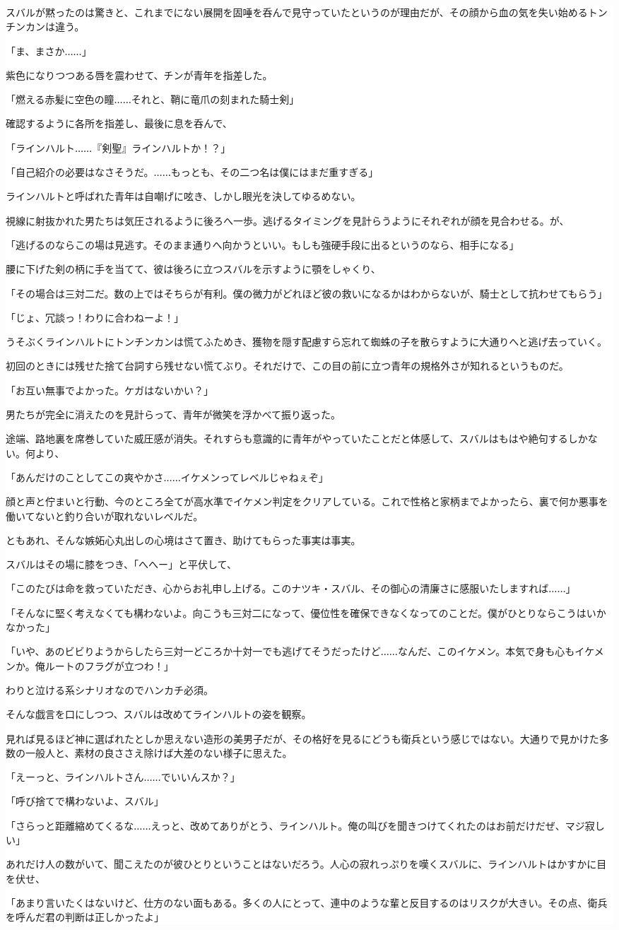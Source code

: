 スバルが黙ったのは驚きと、これまでにない展開を固唾を呑んで見守っていたというのが理由だが、その顔から血の気を失い始めるトンチンカンは違う。

「ま、まさか……」

紫色になりつつある唇を震わせて、チンが青年を指差した。

「燃える赤髪に空色の瞳……それと、鞘に竜爪の刻まれた騎士剣」

確認するように各所を指差し、最後に息を呑んで、

「ラインハルト……『剣聖』ラインハルトか！？」

「自己紹介の必要はなさそうだ。……もっとも、その二つ名は僕にはまだ重すぎる」

ラインハルトと呼ばれた青年は自嘲げに呟き、しかし眼光を決してゆるめない。

視線に射抜かれた男たちは気圧されるように後ろへ一歩。逃げるタイミングを見計らうようにそれぞれが顔を見合わせる。が、

「逃げるのならこの場は見逃す。そのまま通りへ向かうといい。もしも強硬手段に出るというのなら、相手になる」

腰に下げた剣の柄に手を当てて、彼は後ろに立つスバルを示すように顎をしゃくり、

「その場合は三対二だ。数の上ではそちらが有利。僕の微力がどれほど彼の救いになるかはわからないが、騎士として抗わせてもらう」

「じょ、冗談っ！わりに合わねーよ！」

うそぶくラインハルトにトンチンカンは慌てふためき、獲物を隠す配慮すら忘れて蜘蛛の子を散らすように大通りへと逃げ去っていく。

初回のときには残せた捨て台詞すら残せない慌てぶり。それだけで、この目の前に立つ青年の規格外さが知れるというものだ。

「お互い無事でよかった。ケガはないかい？」

男たちが完全に消えたのを見計らって、青年が微笑を浮かべて振り返った。

途端、路地裏を席巻していた威圧感が消失。それすらも意識的に青年がやっていたことだと体感して、スバルはもはや絶句するしかない。何より、

「あんだけのことしてこの爽やかさ……イケメンってレベルじゃねぇぞ」

顔と声と佇まいと行動、今のところ全てが高水準でイケメン判定をクリアしている。これで性格と家柄までよかったら、裏で何か悪事を働いてないと釣り合いが取れないレベルだ。

ともあれ、そんな嫉妬心丸出しの心境はさて置き、助けてもらった事実は事実。

スバルはその場に膝をつき、「へへー」と平伏して、

「このたびは命を救っていただき、心からお礼申し上げる。このナツキ・スバル、その御心の清廉さに感服いたしますれば……」

「そんなに堅く考えなくても構わないよ。向こうも三対二になって、優位性を確保できなくなってのことだ。僕がひとりならこうはいかなかった」

「いや、あのビビりようからしたら三対一どころか十対一でも逃げてそうだったけど……なんだ、このイケメン。本気で身も心もイケメンか。俺ルートのフラグが立つわ！」

わりと泣ける系シナリオなのでハンカチ必須。

そんな戯言を口にしつつ、スバルは改めてラインハルトの姿を観察。

見れば見るほど神に選ばれたとしか思えない造形の美男子だが、その格好を見るにどうも衛兵という感じではない。大通りで見かけた多数の一般人と、素材の良ささえ除けば大差のない様子に思えた。

「えーっと、ラインハルトさん……でいいんスか？」

「呼び捨てで構わないよ、スバル」

「さらっと距離縮めてくるな……えっと、改めてありがとう、ラインハルト。俺の叫びを聞きつけてくれたのはお前だけだぜ、マジ寂しい」

あれだけ人の数がいて、聞こえたのが彼ひとりということはないだろう。人心の寂れっぷりを嘆くスバルに、ラインハルトはかすかに目を伏せ、

「あまり言いたくはないけど、仕方のない面もある。多くの人にとって、連中のような輩と反目するのはリスクが大きい。その点、衛兵を呼んだ君の判断は正しかったよ」
